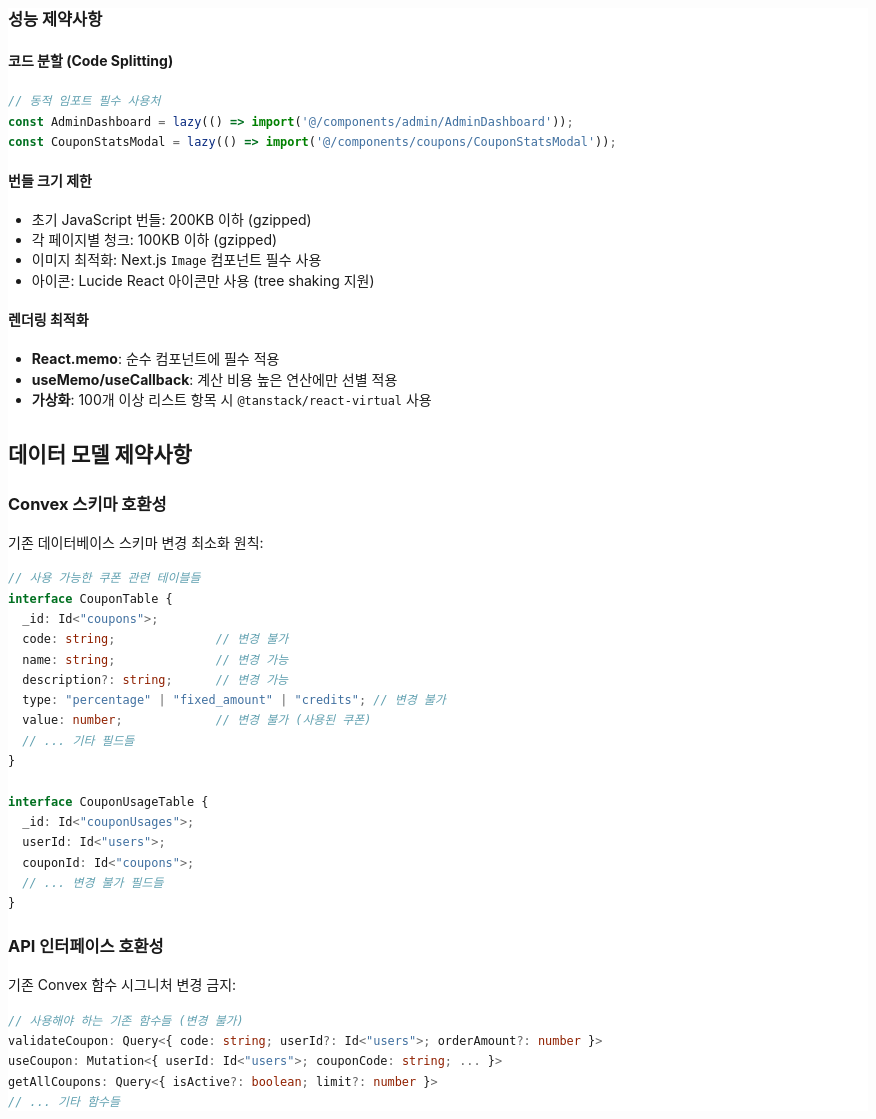 ### 성능 제약사항

#### 코드 분할 (Code Splitting)
```typescript
// 동적 임포트 필수 사용처
const AdminDashboard = lazy(() => import('@/components/admin/AdminDashboard'));
const CouponStatsModal = lazy(() => import('@/components/coupons/CouponStatsModal'));
```

#### 번들 크기 제한
- 초기 JavaScript 번들: 200KB 이하 (gzipped)
- 각 페이지별 청크: 100KB 이하 (gzipped)
- 이미지 최적화: Next.js `Image` 컴포넌트 필수 사용
- 아이콘: Lucide React 아이콘만 사용 (tree shaking 지원)

#### 렌더링 최적화
- **React.memo**: 순수 컴포넌트에 필수 적용
- **useMemo/useCallback**: 계산 비용 높은 연산에만 선별 적용
- **가상화**: 100개 이상 리스트 항목 시 `@tanstack/react-virtual` 사용

## 데이터 모델 제약사항

### Convex 스키마 호환성
기존 데이터베이스 스키마 변경 최소화 원칙:

```typescript
// 사용 가능한 쿠폰 관련 테이블들
interface CouponTable {
  _id: Id<"coupons">;
  code: string;              // 변경 불가
  name: string;              // 변경 가능
  description?: string;      // 변경 가능
  type: "percentage" | "fixed_amount" | "credits"; // 변경 불가
  value: number;             // 변경 불가 (사용된 쿠폰)
  // ... 기타 필드들
}

interface CouponUsageTable {
  _id: Id<"couponUsages">;
  userId: Id<"users">;
  couponId: Id<"coupons">;
  // ... 변경 불가 필드들
}
```

### API 인터페이스 호환성
기존 Convex 함수 시그니처 변경 금지:

```typescript
// 사용해야 하는 기존 함수들 (변경 불가)
validateCoupon: Query<{ code: string; userId?: Id<"users">; orderAmount?: number }>
useCoupon: Mutation<{ userId: Id<"users">; couponCode: string; ... }>
getAllCoupons: Query<{ isActive?: boolean; limit?: number }>
// ... 기타 함수들
```
